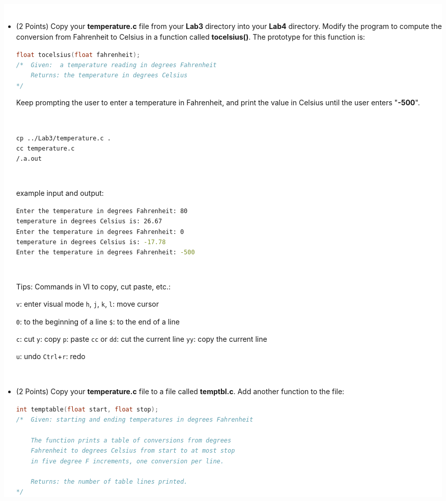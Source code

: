   ​

- (2 Points) Copy your **temperature.c** file from your **Lab3** directory into your **Lab4** directory. Modify the program to compute the conversion from Fahrenheit to Celsius in a function called **tocelsius()**. The prototype for this function is:

  ```c
  float tocelsius(float fahrenheit);
  /*  Given:  a temperature reading in degrees Fahrenheit
      Returns: the temperature in degrees Celsius
  */
  ```

  Keep prompting the user to enter a temperature in Fahrenheit, and print the value in Celsius until the user enters "**-500**".

  ​

  `cp ../Lab3/temperature.c .`  
  `cc temperature.c`  
  `/.a.out`  

  ​

  example input and output:  

  ```bash
  Enter the temperature in degrees Fahrenheit: 80
  temperature in degrees Celsius is: 26.67
  Enter the temperature in degrees Fahrenheit: 0
  temperature in degrees Celsius is: -17.78
  Enter the temperature in degrees Fahrenheit: -500
  ```
  ​

  Tips: Commands in VI to copy, cut paste, etc.:

  `v`: enter visual mode			`h`, `j`, `k`, `l`: move cursor	

  `0`: to the beginning of a line	`$`: to the end of a line

  `c`: cut		`y`: copy		`p`: paste	`cc` or `dd`: cut the current line		`yy`: copy the current line

  `u`: undo	`Ctrl`+`r`: redo

  ​

- (2 Points) Copy your **temperature.c** file to a file called **temptbl.c**. Add another function to the file:

  ```c
  int temptable(float start, float stop);
  /*  Given: starting and ending temperatures in degrees Fahrenheit
      
      The function prints a table of conversions from degrees
      Fahrenheit to degrees Celsius from start to at most stop
      in five degree F increments, one conversion per line.

      Returns: the number of table lines printed.
  */
  ```
